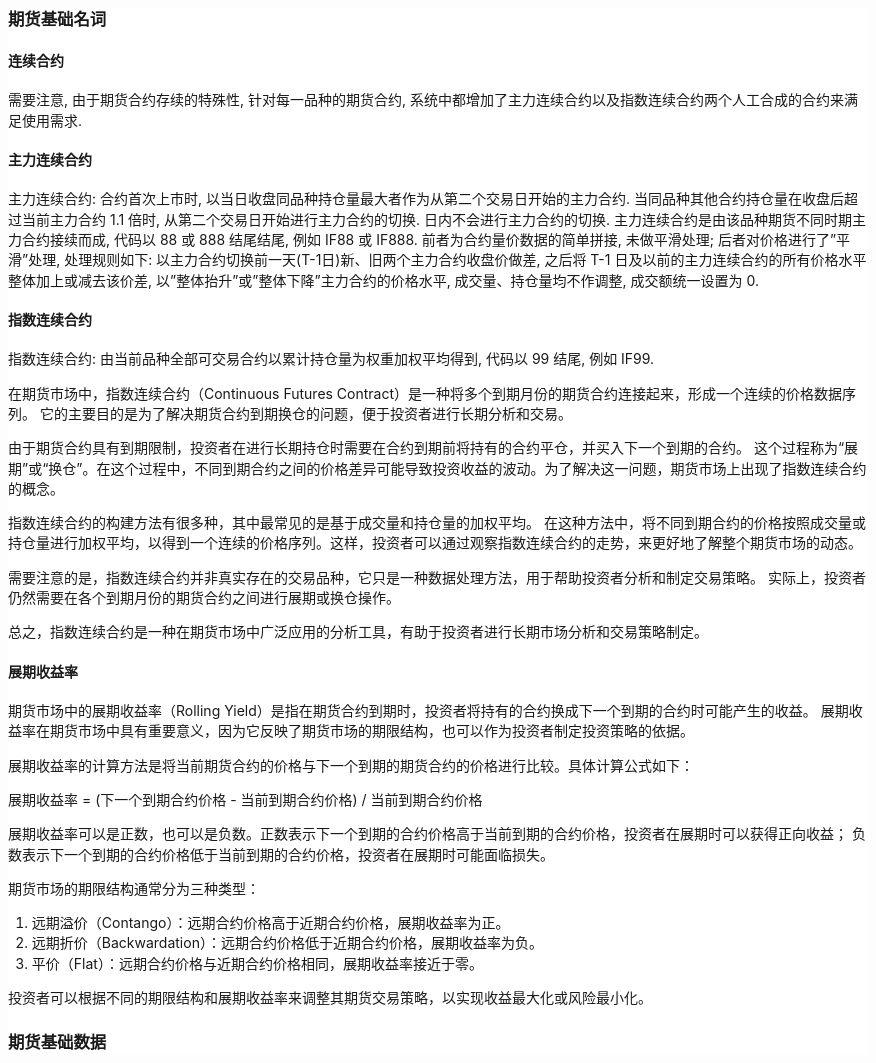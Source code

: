 ### 期货基础名词

#### 连续合约

需要注意, 由于期货合约存续的特殊性, 针对每一品种的期货合约, 系统中都增加了主力连续合约以及指数连续合约两个人工合成的合约来满足使用需求.

#### 主力连续合约

主力连续合约: 合约首次上市时, 以当日收盘同品种持仓量最大者作为从第二个交易日开始的主力合约.
当同品种其他合约持仓量在收盘后超过当前主力合约 1.1 倍时, 从第二个交易日开始进行主力合约的切换.
日内不会进行主力合约的切换.
主力连续合约是由该品种期货不同时期主力合约接续而成, 代码以 88 或 888 结尾结尾, 例如 IF88 或 IF888.
前者为合约量价数据的简单拼接, 未做平滑处理;
后者对价格进行了”平滑”处理, 处理规则如下:
以主力合约切换前一天(T-1日)新、旧两个主力合约收盘价做差,
之后将 T-1 日及以前的主力连续合约的所有价格水平整体加上或减去该价差,
以”整体抬升”或”整体下降”主力合约的价格水平, 成交量、持仓量均不作调整, 成交额统一设置为 0.

#### 指数连续合约

指数连续合约: 由当前品种全部可交易合约以累计持仓量为权重加权平均得到, 代码以 99 结尾, 例如 IF99.

在期货市场中，指数连续合约（Continuous Futures Contract）是一种将多个到期月份的期货合约连接起来，形成一个连续的价格数据序列。
它的主要目的是为了解决期货合约到期换仓的问题，便于投资者进行长期分析和交易。

由于期货合约具有到期限制，投资者在进行长期持仓时需要在合约到期前将持有的合约平仓，并买入下一个到期的合约。
这个过程称为“展期”或“换仓”。在这个过程中，不同到期合约之间的价格差异可能导致投资收益的波动。为了解决这一问题，期货市场上出现了指数连续合约的概念。

指数连续合约的构建方法有很多种，其中最常见的是基于成交量和持仓量的加权平均。
在这种方法中，将不同到期合约的价格按照成交量或持仓量进行加权平均，以得到一个连续的价格序列。这样，投资者可以通过观察指数连续合约的走势，来更好地了解整个期货市场的动态。

需要注意的是，指数连续合约并非真实存在的交易品种，它只是一种数据处理方法，用于帮助投资者分析和制定交易策略。
实际上，投资者仍然需要在各个到期月份的期货合约之间进行展期或换仓操作。

总之，指数连续合约是一种在期货市场中广泛应用的分析工具，有助于投资者进行长期市场分析和交易策略制定。

#### 展期收益率

期货市场中的展期收益率（Rolling Yield）是指在期货合约到期时，投资者将持有的合约换成下一个到期的合约时可能产生的收益。
展期收益率在期货市场中具有重要意义，因为它反映了期货市场的期限结构，也可以作为投资者制定投资策略的依据。

展期收益率的计算方法是将当前期货合约的价格与下一个到期的期货合约的价格进行比较。具体计算公式如下：

展期收益率 = (下一个到期合约价格 - 当前到期合约价格) / 当前到期合约价格

展期收益率可以是正数，也可以是负数。正数表示下一个到期的合约价格高于当前到期的合约价格，投资者在展期时可以获得正向收益；
负数表示下一个到期的合约价格低于当前到期的合约价格，投资者在展期时可能面临损失。

期货市场的期限结构通常分为三种类型：

1. 远期溢价（Contango）：远期合约价格高于近期合约价格，展期收益率为正。
2. 远期折价（Backwardation）：远期合约价格低于近期合约价格，展期收益率为负。
3. 平价（Flat）：远期合约价格与近期合约价格相同，展期收益率接近于零。

投资者可以根据不同的期限结构和展期收益率来调整其期货交易策略，以实现收益最大化或风险最小化。

### 期货基础数据
